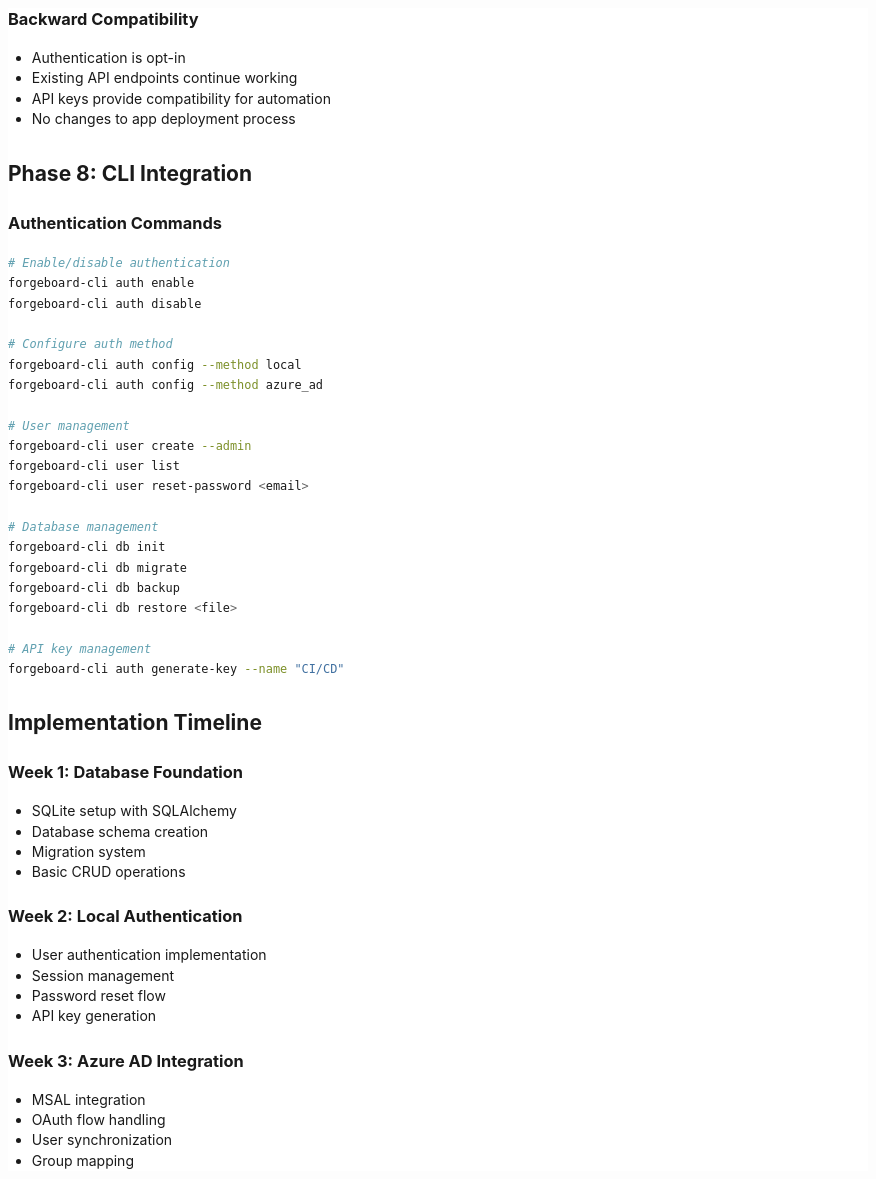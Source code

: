 ### Backward Compatibility
- Authentication is opt-in
- Existing API endpoints continue working
- API keys provide compatibility for automation
- No changes to app deployment process

## Phase 8: CLI Integration

### Authentication Commands
```bash
# Enable/disable authentication
forgeboard-cli auth enable
forgeboard-cli auth disable

# Configure auth method
forgeboard-cli auth config --method local
forgeboard-cli auth config --method azure_ad

# User management
forgeboard-cli user create --admin
forgeboard-cli user list
forgeboard-cli user reset-password <email>

# Database management
forgeboard-cli db init
forgeboard-cli db migrate
forgeboard-cli db backup
forgeboard-cli db restore <file>

# API key management
forgeboard-cli auth generate-key --name "CI/CD"
```

## Implementation Timeline

### Week 1: Database Foundation
- SQLite setup with SQLAlchemy
- Database schema creation
- Migration system
- Basic CRUD operations

### Week 2: Local Authentication
- User authentication implementation
- Session management
- Password reset flow
- API key generation

### Week 3: Azure AD Integration
- MSAL integration
- OAuth flow handling
- User synchronization
- Group mapping
